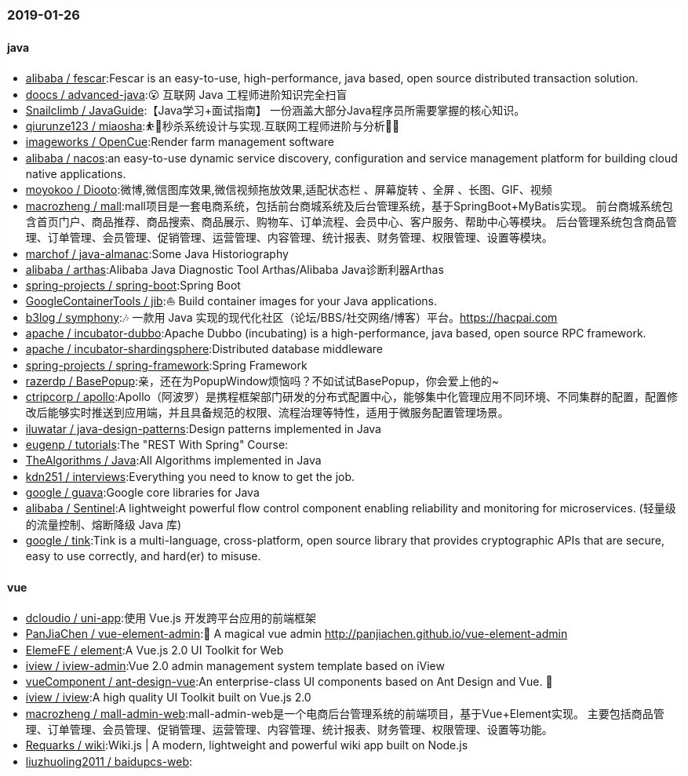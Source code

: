 ### 2019-01-26

#### java
* [alibaba / fescar](https://github.com/alibaba/fescar):Fescar is an easy-to-use, high-performance, java based, open source distributed transaction solution.
* [doocs / advanced-java](https://github.com/doocs/advanced-java):😮 互联网 Java 工程师进阶知识完全扫盲
* [Snailclimb / JavaGuide](https://github.com/Snailclimb/JavaGuide):【Java学习+面试指南】 一份涵盖大部分Java程序员所需要掌握的核心知识。
* [qiurunze123 / miaosha](https://github.com/qiurunze123/miaosha):⛹️🐘秒杀系统设计与实现.互联网工程师进阶与分析🙋🐓
* [imageworks / OpenCue](https://github.com/imageworks/OpenCue):Render farm management software
* [alibaba / nacos](https://github.com/alibaba/nacos):an easy-to-use dynamic service discovery, configuration and service management platform for building cloud native applications.
* [moyokoo / Diooto](https://github.com/moyokoo/Diooto):微博,微信图库效果,微信视频拖放效果,适配状态栏 、屏幕旋转 、全屏 、长图、GIF、视频
* [macrozheng / mall](https://github.com/macrozheng/mall):mall项目是一套电商系统，包括前台商城系统及后台管理系统，基于SpringBoot+MyBatis实现。 前台商城系统包含首页门户、商品推荐、商品搜索、商品展示、购物车、订单流程、会员中心、客户服务、帮助中心等模块。 后台管理系统包含商品管理、订单管理、会员管理、促销管理、运营管理、内容管理、统计报表、财务管理、权限管理、设置等模块。
* [marchof / java-almanac](https://github.com/marchof/java-almanac):Some Java Historiography
* [alibaba / arthas](https://github.com/alibaba/arthas):Alibaba Java Diagnostic Tool Arthas/Alibaba Java诊断利器Arthas
* [spring-projects / spring-boot](https://github.com/spring-projects/spring-boot):Spring Boot
* [GoogleContainerTools / jib](https://github.com/GoogleContainerTools/jib):⛵️ Build container images for your Java applications.
* [b3log / symphony](https://github.com/b3log/symphony):🎶 一款用 Java 实现的现代化社区（论坛/BBS/社交网络/博客）平台。https://hacpai.com
* [apache / incubator-dubbo](https://github.com/apache/incubator-dubbo):Apache Dubbo (incubating) is a high-performance, java based, open source RPC framework.
* [apache / incubator-shardingsphere](https://github.com/apache/incubator-shardingsphere):Distributed database middleware
* [spring-projects / spring-framework](https://github.com/spring-projects/spring-framework):Spring Framework
* [razerdp / BasePopup](https://github.com/razerdp/BasePopup):亲，还在为PopupWindow烦恼吗？不如试试BasePopup，你会爱上他的~
* [ctripcorp / apollo](https://github.com/ctripcorp/apollo):Apollo（阿波罗）是携程框架部门研发的分布式配置中心，能够集中化管理应用不同环境、不同集群的配置，配置修改后能够实时推送到应用端，并且具备规范的权限、流程治理等特性，适用于微服务配置管理场景。
* [iluwatar / java-design-patterns](https://github.com/iluwatar/java-design-patterns):Design patterns implemented in Java
* [eugenp / tutorials](https://github.com/eugenp/tutorials):The "REST With Spring" Course:
* [TheAlgorithms / Java](https://github.com/TheAlgorithms/Java):All Algorithms implemented in Java
* [kdn251 / interviews](https://github.com/kdn251/interviews):Everything you need to know to get the job.
* [google / guava](https://github.com/google/guava):Google core libraries for Java
* [alibaba / Sentinel](https://github.com/alibaba/Sentinel):A lightweight powerful flow control component enabling reliability and monitoring for microservices. (轻量级的流量控制、熔断降级 Java 库)
* [google / tink](https://github.com/google/tink):Tink is a multi-language, cross-platform, open source library that provides cryptographic APIs that are secure, easy to use correctly, and hard(er) to misuse.

#### vue
* [dcloudio / uni-app](https://github.com/dcloudio/uni-app):使用 Vue.js 开发跨平台应用的前端框架
* [PanJiaChen / vue-element-admin](https://github.com/PanJiaChen/vue-element-admin):🎉 A magical vue admin http://panjiachen.github.io/vue-element-admin
* [ElemeFE / element](https://github.com/ElemeFE/element):A Vue.js 2.0 UI Toolkit for Web
* [iview / iview-admin](https://github.com/iview/iview-admin):Vue 2.0 admin management system template based on iView
* [vueComponent / ant-design-vue](https://github.com/vueComponent/ant-design-vue):An enterprise-class UI components based on Ant Design and Vue. 🐜
* [iview / iview](https://github.com/iview/iview):A high quality UI Toolkit built on Vue.js 2.0
* [macrozheng / mall-admin-web](https://github.com/macrozheng/mall-admin-web):mall-admin-web是一个电商后台管理系统的前端项目，基于Vue+Element实现。 主要包括商品管理、订单管理、会员管理、促销管理、运营管理、内容管理、统计报表、财务管理、权限管理、设置等功能。
* [Requarks / wiki](https://github.com/Requarks/wiki):Wiki.js | A modern, lightweight and powerful wiki app built on Node.js
* [liuzhuoling2011 / baidupcs-web](https://github.com/liuzhuoling2011/baidupcs-web):